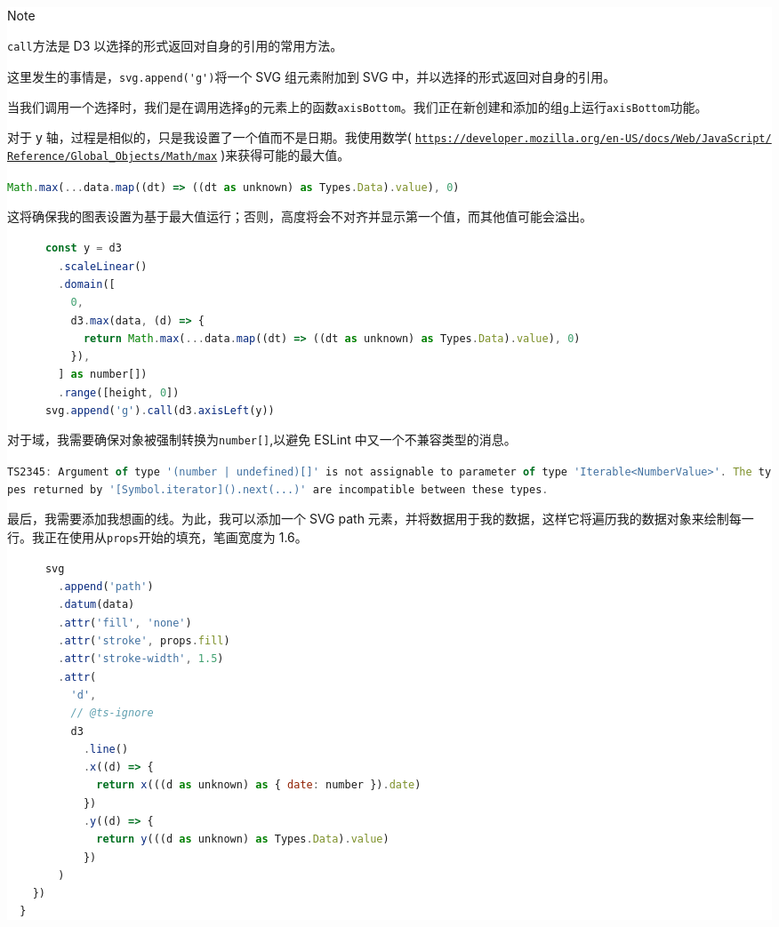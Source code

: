 Note

`call`方法是 D3 以选择的形式返回对自身的引用的常用方法。

这里发生的事情是，`svg.append('g')`将一个 SVG 组元素附加到 SVG 中，并以选择的形式返回对自身的引用。

当我们调用一个选择时，我们是在调用选择`g`的元素上的函数`axisBottom`。我们正在新创建和添加的组`g`上运行`axisBottom`功能。

对于 y 轴，过程是相似的，只是我设置了一个值而不是日期。我使用数学( [`https://developer.mozilla.org/en-US/docs/Web/JavaScript/Reference/Global_Objects/Math/max`](https://developer.mozilla.org/en-US/docs/Web/JavaScript/Reference/Global_Objects/Math/max) )来获得可能的最大值。

```jsx
Math.max(...data.map((dt) => ((dt as unknown) as Types.Data).value), 0)

```

这将确保我的图表设置为基于最大值运行；否则，高度将会不对齐并显示第一个值，而其他值可能会溢出。

```jsx
      const y = d3
        .scaleLinear()
        .domain([
          0,
          d3.max(data, (d) => {
            return Math.max(...data.map((dt) => ((dt as unknown) as Types.Data).value), 0)
          }),
        ] as number[])
        .range([height, 0])
      svg.append('g').call(d3.axisLeft(y))

```

对于域，我需要确保对象被强制转换为`number[]`,以避免 ESLint 中又一个不兼容类型的消息。

```jsx
TS2345: Argument of type '(number | undefined)[]' is not assignable to parameter of type 'Iterable<NumberValue>'. The types returned by '[Symbol.iterator]().next(...)' are incompatible between these types.

```

最后，我需要添加我想画的线。为此，我可以添加一个 SVG path 元素，并将数据用于我的数据，这样它将遍历我的数据对象来绘制每一行。我正在使用从`props`开始的填充，笔画宽度为 1.6。

```jsx
      svg
        .append('path')
        .datum(data)
        .attr('fill', 'none')
        .attr('stroke', props.fill)
        .attr('stroke-width', 1.5)
        .attr(
          'd',
          // @ts-ignore
          d3
            .line()
            .x((d) => {
              return x(((d as unknown) as { date: number }).date)
            })
            .y((d) => {
              return y(((d as unknown) as Types.Data).value)
            })
        )
    })
  }

```
